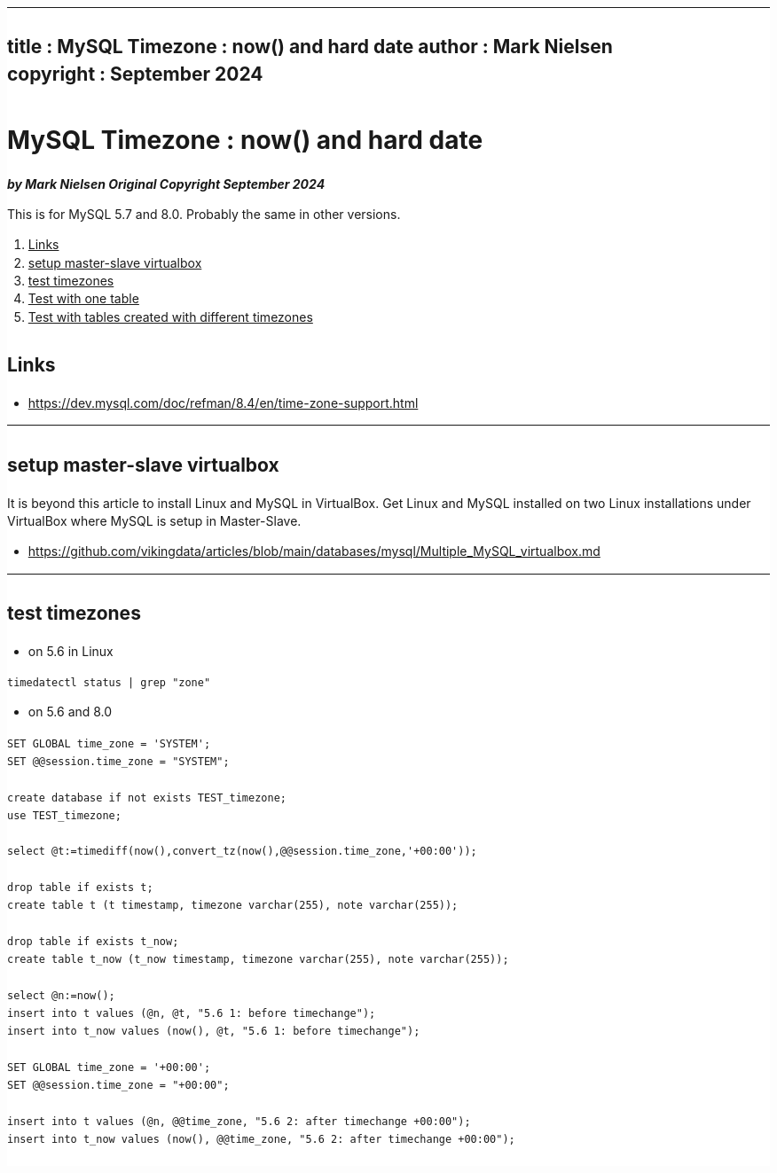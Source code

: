  
---
title : MySQL Timezone : now() and hard date
author : Mark Nielsen  
copyright : September 2024  
---


MySQL Timezone : now() and hard date
==============================

_**by Mark Nielsen
Original Copyright September 2024**_

This is for MySQL 5.7 and 8.0. Probably the same in other versions.

1. [Links](#links)
2. [setup master-slave virtualbox](#install)
3. [test timezones](#test)
4. [Test with one table](#one)
5. [Test with tables created with different timezones](#tables)

<a name=Links></a>Links
-----
* https://dev.mysql.com/doc/refman/8.4/en/time-zone-support.html


* * *
<a name=install></a>setup master-slave virtualbox
-----
It is beyond this article to install Linux and MySQL in VirtualBox. Get Linux and MySQL installed on two Linux installations under VirtualBox where MySQL is setup in Master-Slave.
* https://github.com/vikingdata/articles/blob/main/databases/mysql/Multiple_MySQL_virtualbox.md

* * *
<a name=test></a> test timezones
-----
* on 5.6 in Linux
```
timedatectl status | grep "zone"
```

* on 5.6 and 8.0
```
SET GLOBAL time_zone = 'SYSTEM';
SET @@session.time_zone = "SYSTEM";

create database if not exists TEST_timezone;
use TEST_timezone;

select @t:=timediff(now(),convert_tz(now(),@@session.time_zone,'+00:00'));

drop table if exists t;
create table t (t timestamp, timezone varchar(255), note varchar(255));

drop table if exists t_now;
create table t_now (t_now timestamp, timezone varchar(255), note varchar(255));

select @n:=now();
insert into t values (@n, @t, "5.6 1: before timechange");
insert into t_now values (now(), @t, "5.6 1: before timechange");

SET GLOBAL time_zone = '+00:00';
SET @@session.time_zone = "+00:00";

insert into t values (@n, @@time_zone, "5.6 2: after timechange +00:00");
insert into t_now values (now(), @@time_zone, "5.6 2: after timechange +00:00");
 
```